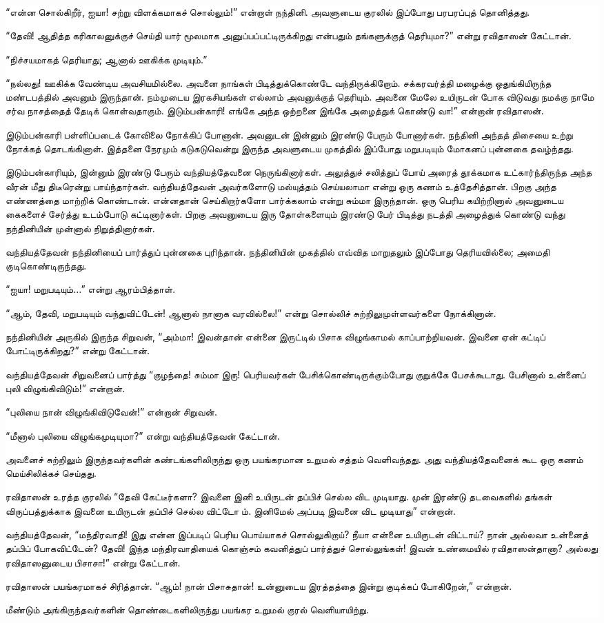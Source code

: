 &#8220;என்ன சொல்கிறீர், ஐயா! சற்று விளக்கமாகச் சொல்லும்!&#8221; என்றாள் நந்தினி. அவளுடைய குரலில் இப்போது பரபரப்புத் தொனித்தது.

&#8220;தேவி! ஆதித்த கரிகாலனுக்குச் செய்தி யார் மூலமாக அனுப்பப்பட்டிருக்கிறது என்பதும் தங்களுக்குத் தெரியுமா?&#8221; என்று ரவிதாஸன் கேட்டான்.

&#8220;நிச்சயமாகத் தெரியாது; ஆனால் ஊகிக்க முடியும்.&#8221;

&#8220;நல்லது! ஊகிக்க வேண்டிய அவசியமில்லை. அவனை நாங்கள் பிடித்துக்கொண்டே வந்திருக்கிறோம். சக்கரவர்த்தி மழைக்கு ஒதுங்கியிருந்த மண்டபத்தில் அவனும் இருந்தான். நம்முடைய இரகசியங்கள் எல்லாம் அவனுக்குத் தெரியும். அவனை மேலே உயிருடன் போக விடுவது நமக்கு நாமே சர்வ நாசத்தைத் தேடிக் கொள்வதாகும். இடும்பன்காரி! எங்கே அந்த ஒற்றனை இங்கே அழைத்துக் கொண்டு வா!&#8221; என்றான் ரவிதாஸன்.

இடும்பன்காரி பள்ளிப்படைக் கோவிலை நோக்கிப் போனான். அவனுடன் இன்னும் இரண்டு பேரும் போனார்கள். நந்தினி அந்தத் திசையை உற்று நோக்கத் தொடங்கினாள். இத்தனை நேரமும் கடுகடுவென்று இருந்த அவளுடைய முகத்தில் இப்போது மறுபடியும் மோகனப் புன்னகை தவழ்ந்தது.

இடும்பன்காரியும், இன்னும் இரண்டு பேரும் வந்தியத்தேவனை நெருங்கினார்கள். அலுத்துச் சலித்துப் போய் அரைத் தூக்கமாக உட்கார்ந்திருந்த அந்த வீரன் மீது திடீரென்று பாய்ந்தார்கள். வந்தியத்தேவன் அவர்களோடு மல்யுத்தம் செய்யலாமா என்று ஒரு கணம் உத்தேசித்தான். பிறகு அந்த எண்ணத்தை மாற்றிக் கொண்டான். என்னதான் செய்கிறார்களோ பார்க்கலாம் என்று சும்மா இருந்தான். ஒரு பெரிய கயிற்றினால் அவனுடைய கைகளைச் சேர்த்து உடம்போடு கட்டினார்கள். பிறகு அவனுடைய இரு தோள்களையும் இரண்டு பேர் பிடித்து நடத்தி அழைத்துக் கொண்டு வந்து நந்தினியின் முன்னால் நிறுத்தினார்கள்.

வந்தியத்தேவன் நந்தினியைப் பார்த்துப் புன்னகை புரிந்தான். நந்தினியின் முகத்தில் எவ்வித மாறுதலும் இப்போது தெரியவில்லை; அமைதி குடிகொண்டிருந்தது.

&#8220;ஐயா! மறுபடியும்&#8230;&#8221; என்று ஆரம்பித்தாள்.

&#8220;ஆம், தேவி, மறுபடியும் வந்துவிட்டேன்! ஆனால் நானாக வரவில்லை!&#8221; என்று சொல்லிச் சுற்றிலுமுள்ளவர்களை நோக்கினான்.

நந்தினியின் அருகில் இருந்த சிறுவன், &#8220;அம்மா! இவன்தான் என்னை இருட்டில் பிசாசு விழுங்காமல் காப்பாற்றியவன். இவனை ஏன் கட்டிப் போட்டிருக்கிறது?&#8221; என்று கேட்டான்.

வந்தியத்தேவன் சிறுவனைப் பார்த்து &#8220;குழந்தை! சும்மா இரு! பெரியவர்கள் பேசிக்கொண்டிருக்கும்போது குறுக்கே பேசக்கூடாது. பேசினால் உன்னைப் புலி விழுங்கிவிடும்!&#8221; என்றான்.

&#8220;புலியை நான் விழுங்கிவிடுவேன்!&#8221; என்றான் சிறுவன்.

&#8220;மீனால் புலியை விழுங்கமுடியுமா?&#8221; என்று வந்தியத்தேவன் கேட்டான்.

அவனைச் சுற்றிலும் இருந்தவர்களின் கண்டங்களிலிருந்து ஒரு பயங்கரமான உறுமல் சத்தம் வெளிவந்தது. அது வந்தியத்தேவனைக் கூட ஒரு கணம் மெய்சிலிக்கச் செய்தது.

ரவிதாஸன் உரத்த குரலில் &#8220;தேவி கேட்டீர்களா? இவனை இனி உயிருடன் தப்பிச் செல்ல விட முடியாது. முன் இரண்டு தடவைகளில் தங்கள் விருப்பத்துக்காக இவனை உயிருடன் தப்பிச் செல்ல விட்டோ ம். இனிமேல் அப்படி இவனை விட முடியாது&#8221; என்றான்.

வந்தியத்தேவன், &#8220;மந்திரவாதி! இது என்ன இப்படிப் பெரிய பொய்யாகச் சொல்லுகிறாய்? நீயா என்னை உயிருடன் விட்டாய்? நான் அல்லவா உன்னைத் தப்பிப் போகவிட்டேன்? தேவி! இந்த மந்திரவாதியைக் கொஞ்சம் கவனித்துப் பார்த்துச் சொல்லுங்கள்! இவன் உண்மையில் ரவிதாஸன்தானா? அல்லது ரவிதாஸனுடைய பிசாசா!&#8221; என்று கேட்டான்.

ரவிதாஸன் பயங்கரமாகச் சிரித்தான். &#8220;ஆம்! நான் பிசாசுதான்! உன்னுடைய இரத்தத்தை இன்று குடிக்கப் போகிறேன்,&#8221; என்றான்.

மீண்டும் அங்கிருந்தவர்களின் தொண்டைகளிலிருந்து பயங்கர உறுமல் குரல் வெளியாயிற்று.
